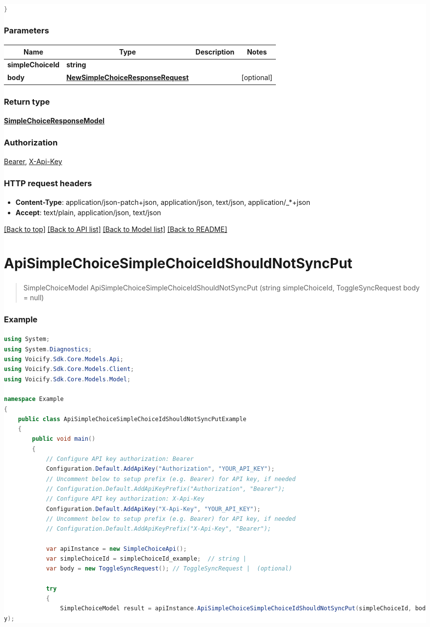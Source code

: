 ```csharp
}
```

### Parameters

Name | Type | Description  | Notes
------------- | ------------- | ------------- | -------------
 **simpleChoiceId** | **string**|  | 
 **body** | [**NewSimpleChoiceResponseRequest**](NewSimpleChoiceResponseRequest.md)|  | [optional] 

### Return type

[**SimpleChoiceResponseModel**](SimpleChoiceResponseModel.md)

### Authorization

[Bearer](../README.md#Bearer), [X-Api-Key](../README.md#X-Api-Key)

### HTTP request headers

 - **Content-Type**: application/json-patch+json, application/json, text/json, application/_*+json
 - **Accept**: text/plain, application/json, text/json

[[Back to top]](#) [[Back to API list]](../README.md#documentation-for-api-endpoints) [[Back to Model list]](../README.md#documentation-for-models) [[Back to README]](../README.md)
<a name="apisimplechoicesimplechoiceidshouldnotsyncput"></a>
# **ApiSimpleChoiceSimpleChoiceIdShouldNotSyncPut**
> SimpleChoiceModel ApiSimpleChoiceSimpleChoiceIdShouldNotSyncPut (string simpleChoiceId, ToggleSyncRequest body = null)



### Example
```csharp
using System;
using System.Diagnostics;
using Voicify.Sdk.Core.Models.Api;
using Voicify.Sdk.Core.Models.Client;
using Voicify.Sdk.Core.Models.Model;

namespace Example
{
    public class ApiSimpleChoiceSimpleChoiceIdShouldNotSyncPutExample
    {
        public void main()
        {
            // Configure API key authorization: Bearer
            Configuration.Default.AddApiKey("Authorization", "YOUR_API_KEY");
            // Uncomment below to setup prefix (e.g. Bearer) for API key, if needed
            // Configuration.Default.AddApiKeyPrefix("Authorization", "Bearer");
            // Configure API key authorization: X-Api-Key
            Configuration.Default.AddApiKey("X-Api-Key", "YOUR_API_KEY");
            // Uncomment below to setup prefix (e.g. Bearer) for API key, if needed
            // Configuration.Default.AddApiKeyPrefix("X-Api-Key", "Bearer");

            var apiInstance = new SimpleChoiceApi();
            var simpleChoiceId = simpleChoiceId_example;  // string | 
            var body = new ToggleSyncRequest(); // ToggleSyncRequest |  (optional) 

            try
            {
                SimpleChoiceModel result = apiInstance.ApiSimpleChoiceSimpleChoiceIdShouldNotSyncPut(simpleChoiceId, body);
```